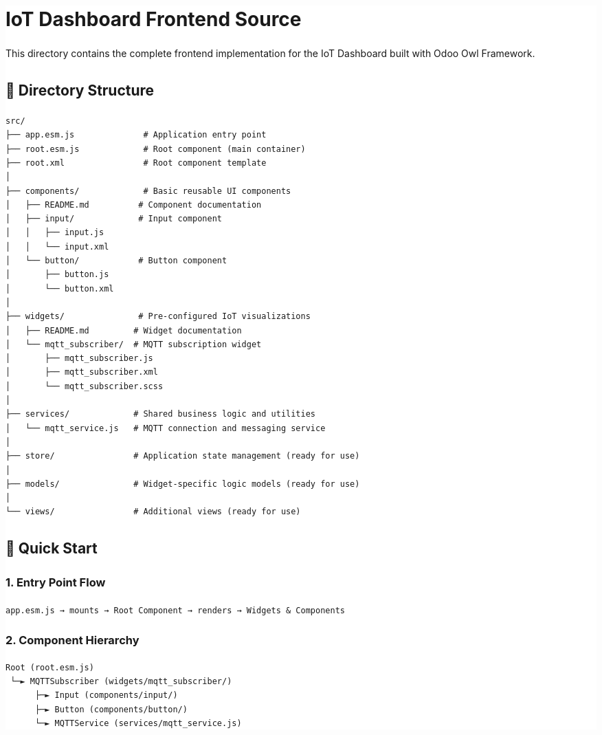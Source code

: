 # IoT Dashboard Frontend Source

This directory contains the complete frontend implementation for the IoT Dashboard built
with Odoo Owl Framework.

## 📁 Directory Structure

```
src/
├── app.esm.js              # Application entry point
├── root.esm.js             # Root component (main container)
├── root.xml                # Root component template
│
├── components/             # Basic reusable UI components
│   ├── README.md          # Component documentation
│   ├── input/             # Input component
│   │   ├── input.js
│   │   └── input.xml
│   └── button/            # Button component
│       ├── button.js
│       └── button.xml
│
├── widgets/               # Pre-configured IoT visualizations
│   ├── README.md         # Widget documentation
│   └── mqtt_subscriber/  # MQTT subscription widget
│       ├── mqtt_subscriber.js
│       ├── mqtt_subscriber.xml
│       └── mqtt_subscriber.scss
│
├── services/             # Shared business logic and utilities
│   └── mqtt_service.js   # MQTT connection and messaging service
│
├── store/                # Application state management (ready for use)
│
├── models/               # Widget-specific logic models (ready for use)
│
└── views/                # Additional views (ready for use)
```

## 🚀 Quick Start

### 1. Entry Point Flow

```
app.esm.js → mounts → Root Component → renders → Widgets & Components
```

### 2. Component Hierarchy

```
Root (root.esm.js)
 └─► MQTTSubscriber (widgets/mqtt_subscriber/)
      ├─► Input (components/input/)
      ├─► Button (components/button/)
      └─► MQTTService (services/mqtt_service.js)
```
